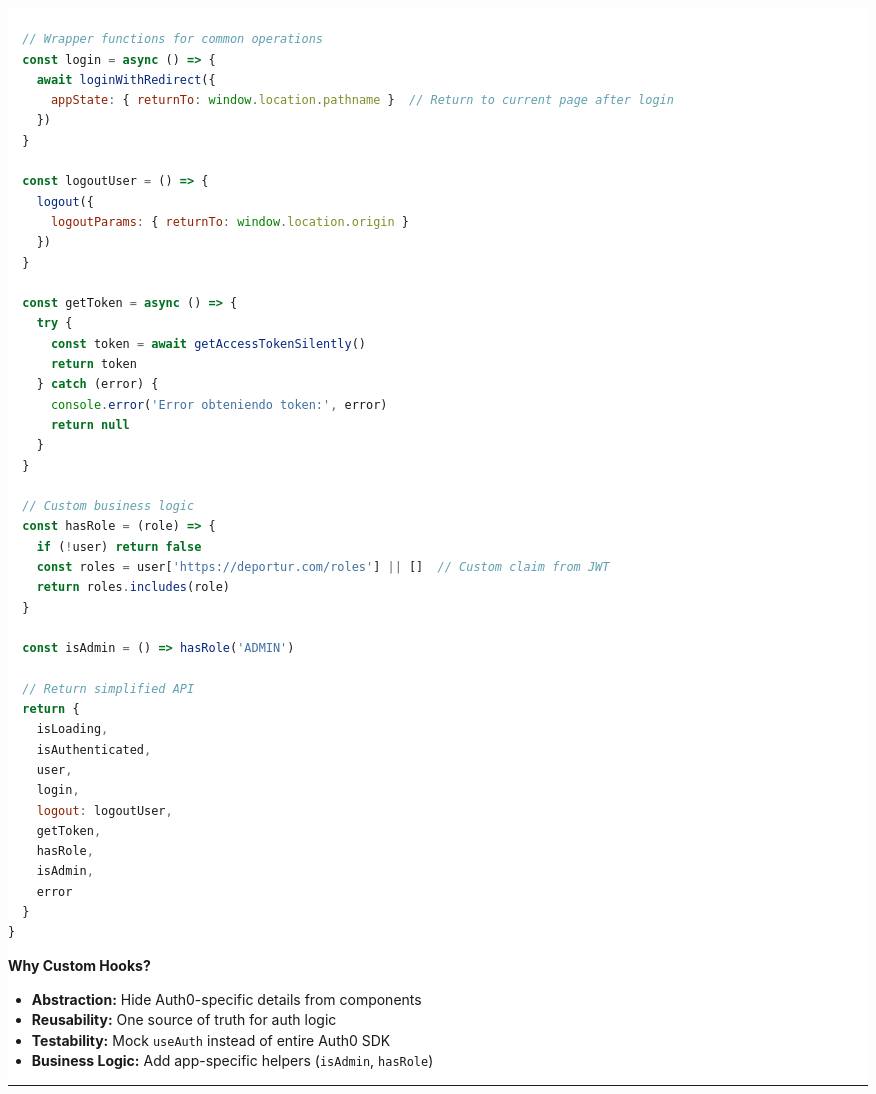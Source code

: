```javascript

  // Wrapper functions for common operations
  const login = async () => {
    await loginWithRedirect({
      appState: { returnTo: window.location.pathname }  // Return to current page after login
    })
  }

  const logoutUser = () => {
    logout({
      logoutParams: { returnTo: window.location.origin }
    })
  }

  const getToken = async () => {
    try {
      const token = await getAccessTokenSilently()
      return token
    } catch (error) {
      console.error('Error obteniendo token:', error)
      return null
    }
  }

  // Custom business logic
  const hasRole = (role) => {
    if (!user) return false
    const roles = user['https://deportur.com/roles'] || []  // Custom claim from JWT
    return roles.includes(role)
  }

  const isAdmin = () => hasRole('ADMIN')

  // Return simplified API
  return {
    isLoading,
    isAuthenticated,
    user,
    login,
    logout: logoutUser,
    getToken,
    hasRole,
    isAdmin,
    error
  }
}
```

**Why Custom Hooks?**
- **Abstraction:** Hide Auth0-specific details from components
- **Reusability:** One source of truth for auth logic
- **Testability:** Mock `useAuth` instead of entire Auth0 SDK
- **Business Logic:** Add app-specific helpers (`isAdmin`, `hasRole`)

---